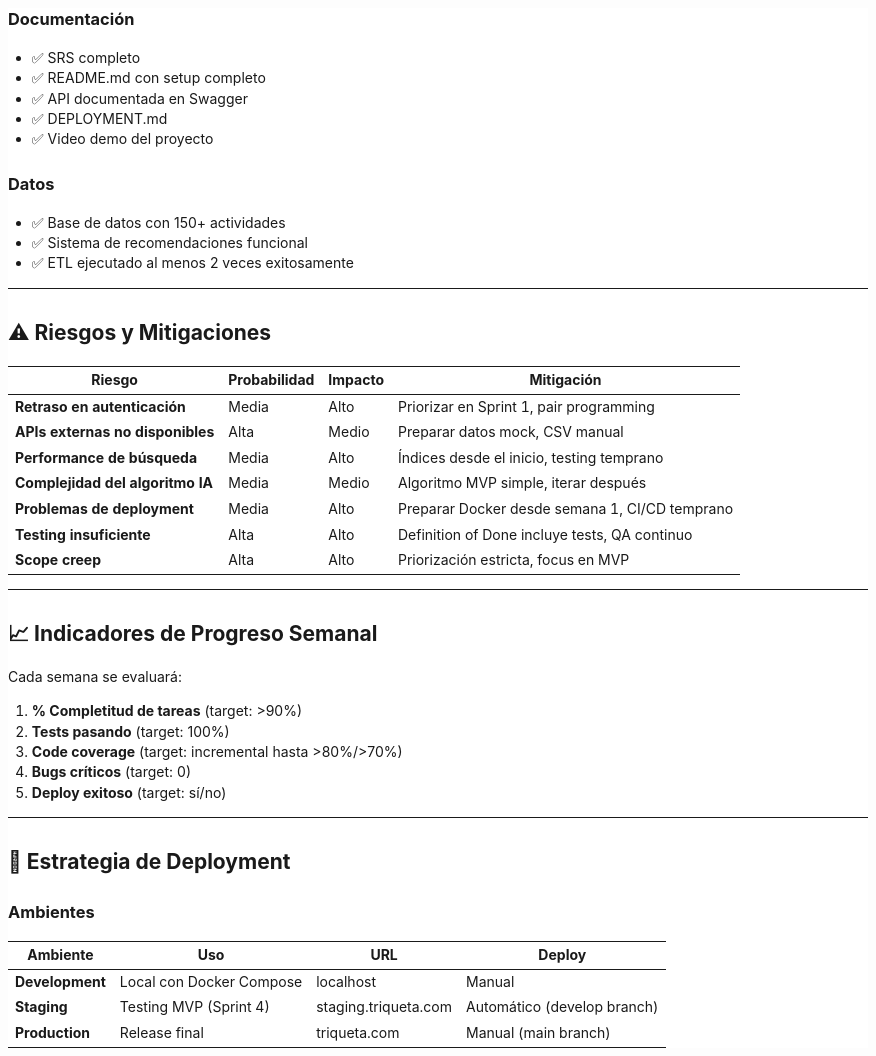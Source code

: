 ### Documentación
- ✅ SRS completo
- ✅ README.md con setup completo
- ✅ API documentada en Swagger
- ✅ DEPLOYMENT.md
- ✅ Video demo del proyecto

### Datos
- ✅ Base de datos con 150+ actividades
- ✅ Sistema de recomendaciones funcional
- ✅ ETL ejecutado al menos 2 veces exitosamente

---

## ⚠️ Riesgos y Mitigaciones

| Riesgo | Probabilidad | Impacto | Mitigación |
|--------|-------------|---------|------------|
| **Retraso en autenticación** | Media | Alto | Priorizar en Sprint 1, pair programming |
| **APIs externas no disponibles** | Alta | Medio | Preparar datos mock, CSV manual |
| **Performance de búsqueda** | Media | Alto | Índices desde el inicio, testing temprano |
| **Complejidad del algoritmo IA** | Media | Medio | Algoritmo MVP simple, iterar después |
| **Problemas de deployment** | Media | Alto | Preparar Docker desde semana 1, CI/CD temprano |
| **Testing insuficiente** | Alta | Alto | Definition of Done incluye tests, QA continuo |
| **Scope creep** | Alta | Alto | Priorización estricta, focus en MVP |

---

## 📈 Indicadores de Progreso Semanal

Cada semana se evaluará:

1. **% Completitud de tareas** (target: >90%)
2. **Tests pasando** (target: 100%)
3. **Code coverage** (target: incremental hasta >80%/>70%)
4. **Bugs críticos** (target: 0)
5. **Deploy exitoso** (target: sí/no)

---

## 🚀 Estrategia de Deployment

### Ambientes

| Ambiente | Uso | URL | Deploy |
|----------|-----|-----|--------|
| **Development** | Local con Docker Compose | localhost | Manual |
| **Staging** | Testing MVP (Sprint 4) | staging.triqueta.com | Automático (develop branch) |
| **Production** | Release final | triqueta.com | Manual (main branch) |

